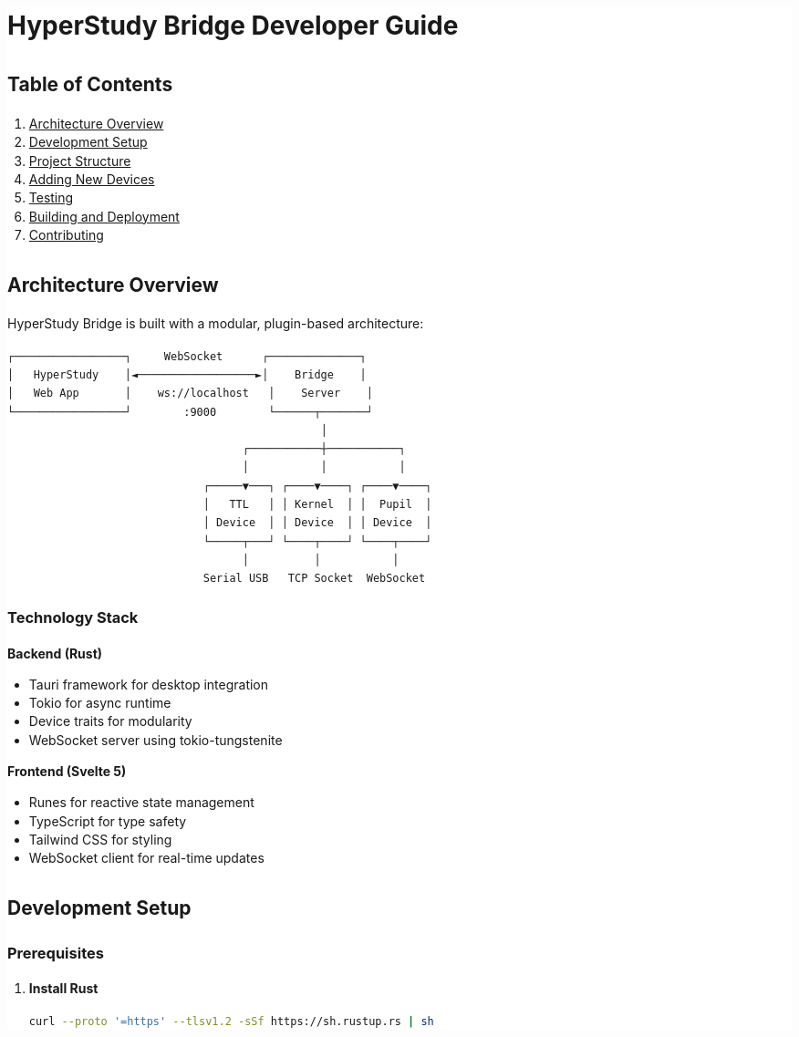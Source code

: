 # HyperStudy Bridge Developer Guide

## Table of Contents
1. [Architecture Overview](#architecture-overview)
2. [Development Setup](#development-setup)
3. [Project Structure](#project-structure)
4. [Adding New Devices](#adding-new-devices)
5. [Testing](#testing)
6. [Building and Deployment](#building-and-deployment)
7. [Contributing](#contributing)

## Architecture Overview

HyperStudy Bridge is built with a modular, plugin-based architecture:

```
┌─────────────────┐     WebSocket      ┌──────────────┐
│   HyperStudy    │◄──────────────────►│    Bridge    │
│   Web App       │    ws://localhost   │    Server    │
└─────────────────┘        :9000        └──────┬───────┘
                                                │
                                    ┌───────────┼───────────┐
                                    │           │           │
                              ┌─────▼───┐ ┌────▼────┐ ┌────▼────┐
                              │   TTL   │ │ Kernel  │ │  Pupil  │
                              │ Device  │ │ Device  │ │ Device  │
                              └─────┬───┘ └────┬────┘ └────┬────┘
                                    │          │           │
                              Serial USB   TCP Socket  WebSocket
```

### Technology Stack

**Backend (Rust)**
- Tauri framework for desktop integration
- Tokio for async runtime
- Device traits for modularity
- WebSocket server using tokio-tungstenite

**Frontend (Svelte 5)**
- Runes for reactive state management
- TypeScript for type safety
- Tailwind CSS for styling
- WebSocket client for real-time updates

## Development Setup

### Prerequisites

1. **Install Rust**
   ```bash
   curl --proto '=https' --tlsv1.2 -sSf https://sh.rustup.rs | sh
   ```
